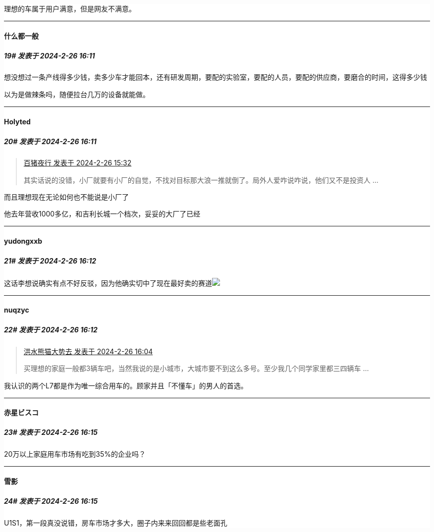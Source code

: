 理想的车属于用户满意，但是网友不满意。

*****

####  什么都一般  
##### 19#       发表于 2024-2-26 16:11

想没想过一条产线得多少钱，卖多少车才能回本，还有研发周期，要配的实验室，要配的人员，要配的供应商，要磨合的时间，这得多少钱

以为是做辣条吗，随便拉台几万的设备就能做。

*****

####  Holyted  
##### 20#       发表于 2024-2-26 16:11

<blockquote><a href="httphttps://bbs.saraba1st.com/2b/forum.php?mod=redirect&amp;goto=findpost&amp;pid=64071462&amp;ptid=2173206" target="_blank">百猪夜行 发表于 2024-2-26 15:32</a>

其实话说的没错，小厂就要有小厂的自觉，不找对目标那大浪一推就倒了。局外人爱咋说咋说，他们又不是投资人 ...</blockquote>
而且理想现在无论如何也不能说是小厂了

他去年营收1000多亿，和吉利长城一个档次，妥妥的大厂了已经

*****

####  yudongxxb  
##### 21#       发表于 2024-2-26 16:12

这话李想说确实有点不好反驳，因为他确实切中了现在最好卖的赛道<img src="https://static.saraba1st.com/image/smiley/face2017/001.png" referrerpolicy="no-referrer"> 

*****

####  nuqzyc  
##### 22#       发表于 2024-2-26 16:12

<blockquote><a href="httphttps://bbs.saraba1st.com/2b/forum.php?mod=redirect&amp;goto=findpost&amp;pid=64071808&amp;ptid=2173206" target="_blank">洪水熊猫大势去 发表于 2024-2-26 16:04</a>

买理想的家庭一般都3辆车吧，当然我说的是小城市，大城市要不到这么多号。至少我几个同学家里都三四辆车 ...</blockquote>
我认识的两个L7都是作为唯一综合用车的。顾家并且「不懂车」的男人的首选。

*****

####  赤星ビスコ  
##### 23#       发表于 2024-2-26 16:15

20万以上家庭用车市场有吃到35%的企业吗？

*****

####  雪影  
##### 24#       发表于 2024-2-26 16:15

U1S1，第一段真没说错，房车市场才多大，圈子内来来回回都是些老面孔

